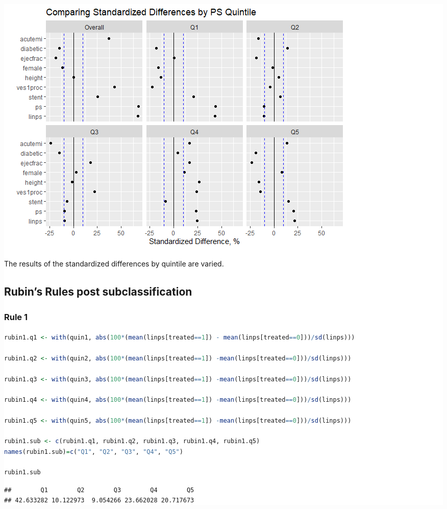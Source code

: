 ![](lindner_files/figure-gfm/unnamed-chunk-60-1.png)

The results of the standardized differences by quintile are varied.

## Rubin’s Rules post subclassification

### Rule 1

``` r
rubin1.q1 <- with(quin1, abs(100*(mean(linps[treated==1]) - mean(linps[treated==0]))/sd(linps)))

rubin1.q2 <- with(quin2, abs(100*(mean(linps[treated==1]) -mean(linps[treated==0]))/sd(linps)))

rubin1.q3 <- with(quin3, abs(100*(mean(linps[treated==1]) -mean(linps[treated==0]))/sd(linps)))

rubin1.q4 <- with(quin4, abs(100*(mean(linps[treated==1]) -mean(linps[treated==0]))/sd(linps)))

rubin1.q5 <- with(quin5, abs(100*(mean(linps[treated==1]) -mean(linps[treated==0]))/sd(linps)))

rubin1.sub <- c(rubin1.q1, rubin1.q2, rubin1.q3, rubin1.q4, rubin1.q5)
names(rubin1.sub)=c("Q1", "Q2", "Q3", "Q4", "Q5")

rubin1.sub
```

    ##        Q1        Q2        Q3        Q4        Q5 
    ## 42.633282 10.122973  9.054266 23.662028 20.717673
